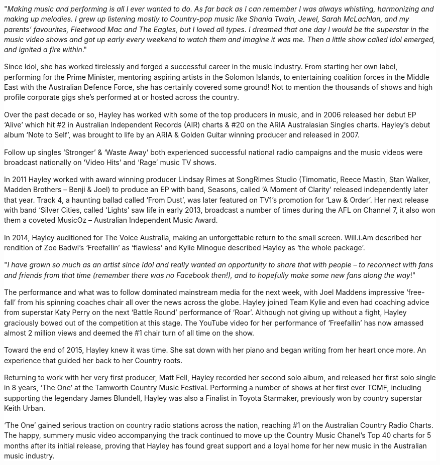 "*Making music and performing is all I ever wanted to do. As far back as I can remember I was always whistling, harmonizing and making up melodies. I grew up listening mostly to Country-pop music like Shania Twain, Jewel, Sarah McLachlan, and my parents’ favourites, Fleetwood Mac and The Eagles, but I loved all types. I dreamed that one day I would be the superstar in the music video shows and got up early every weekend to watch them and imagine it was me. Then a little show called Idol emerged, and ignited a fire within*."

Since Idol, she has worked tirelessly and forged a successful career in the music industry. From starting her own label, performing for the Prime Minister, mentoring aspiring artists in the Solomon Islands, to entertaining coalition forces in the Middle East with the Australian Defence Force, she has certainly covered some ground\! Not to mention the thousands of shows and high profile corporate gigs she’s performed at or hosted across the country.

Over the past decade or so, Hayley has worked with some of the top producers in music, and in 2006 released her debut EP ‘Alive’ which hit \#2 in Australian Independent Records (AIR) charts & \#20 on the ARIA Australasian Singles charts. Hayley’s debut album ‘Note to Self’, was brought to life by an ARIA & Golden Guitar winning producer and released in 2007.

Follow up singles ‘Stronger’ & ‘Waste Away’ both experienced successful national radio campaigns and the music videos were broadcast nationally on ‘Video Hits’ and ‘Rage’ music TV shows.

In 2011 Hayley worked with award winning producer Lindsay Rimes at SongRimes Studio (Timomatic, Reece Mastin, Stan Walker, Madden Brothers – Benji & Joel) to produce an EP with band, Seasons, called ‘A Moment of Clarity’ released independently later that year. Track 4, a haunting ballad called ‘From Dust’, was later featured on TV1’s promotion for ‘Law & Order’. Her next release with band ‘Silver Cities, called ‘Lights’ saw life in early 2013, broadcast a number of times during the AFL on Channel 7, it also won them a coveted MusicOz – Australian Independent Music Award.

In 2014, Hayley auditioned for The Voice Australia, making an unforgettable return to the small screen. Will.i.Am described her rendition of Zoe Badwi’s ‘Freefallin’ as ‘flawless’ and Kylie Minogue described Hayley as ‘the whole package’.

"*I have grown so much as an artist since Idol and really wanted an opportunity to share that with people – to reconnect with fans and friends from that time (remember there was no Facebook then\!), and to hopefully make some new fans along the way*\!"

The performance and what was to follow dominated mainstream media for the next week, with Joel Maddens impressive ‘free-fall’ from his spinning coaches chair all over the news across the globe. Hayley joined Team Kylie and even had coaching advice from superstar Katy Perry on the next ‘Battle Round’ performance of ‘Roar’. Although not giving up without a fight, Hayley graciously bowed out of the competition at this stage. The YouTube video for her performance of ‘Freefallin’ has now amassed almost 2 million views and deemed the \#1 chair turn of all time on the show.

Toward the end of 2015, Hayley knew it was time. She sat down with her piano and began writing from her heart once more. An experience that guided her back to her Country roots.

Returning to work with her very first producer, Matt Fell, Hayley recorded her second solo album, and released her first solo single in 8 years, ‘The One’ at the Tamworth Country Music Festival. Performing a number of shows at her first ever TCMF, including supporting the legendary James Blundell, Hayley was also a Finalist in Toyota Starmaker, previously won by country superstar Keith Urban.

‘The One’ gained serious traction on country radio stations across the nation, reaching \#1 on the Australian Country Radio Charts. The happy, summery music video accompanying the track continued to move up the Country Music Chanel’s Top 40 charts for 5 months after its initial release, proving that Hayley has found great support and a loyal home for her new music in the Australian music industry.
